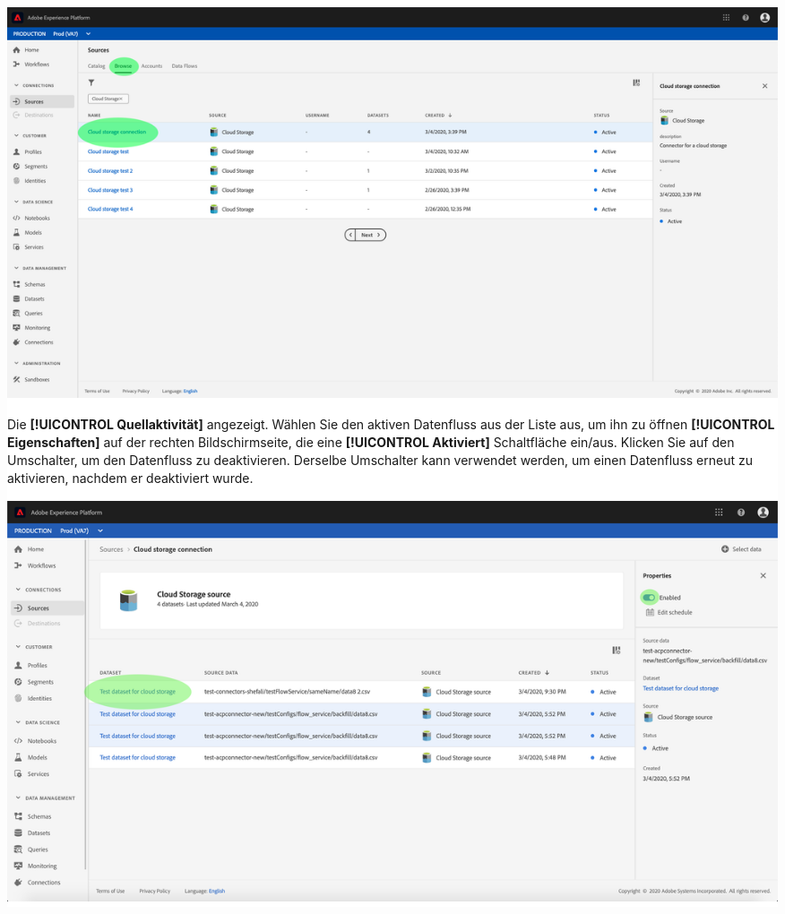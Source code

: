 ![](../../../../images/tutorials/dataflow/cloud-storage/batch/browse.png)

Die **[!UICONTROL Quellaktivität]** angezeigt. Wählen Sie den aktiven Datenfluss aus der Liste aus, um ihn zu öffnen **[!UICONTROL Eigenschaften]** auf der rechten Bildschirmseite, die eine **[!UICONTROL Aktiviert]** Schaltfläche ein/aus. Klicken Sie auf den Umschalter, um den Datenfluss zu deaktivieren. Derselbe Umschalter kann verwendet werden, um einen Datenfluss erneut zu aktivieren, nachdem er deaktiviert wurde.

![](../../../../images/tutorials/dataflow/cloud-storage/batch/disable-source.png)
